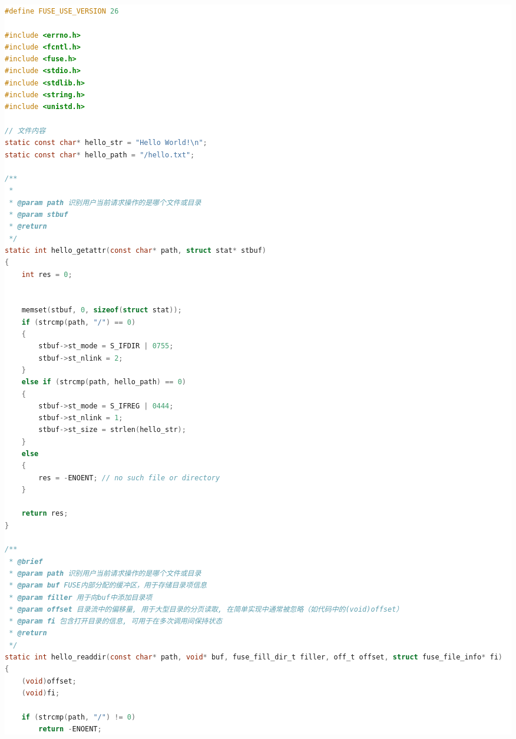```c
#define FUSE_USE_VERSION 26

#include <errno.h>
#include <fcntl.h>
#include <fuse.h>
#include <stdio.h>
#include <stdlib.h>
#include <string.h>
#include <unistd.h>

// 文件内容
static const char* hello_str = "Hello World!\n";
static const char* hello_path = "/hello.txt";

/**
 *
 * @param path 识别用户当前请求操作的是哪个文件或目录
 * @param stbuf
 * @return
 */
static int hello_getattr(const char* path, struct stat* stbuf)
{
    int res = 0;


    memset(stbuf, 0, sizeof(struct stat));
    if (strcmp(path, "/") == 0)
    {
        stbuf->st_mode = S_IFDIR | 0755;
        stbuf->st_nlink = 2;
    }
    else if (strcmp(path, hello_path) == 0)
    {
        stbuf->st_mode = S_IFREG | 0444;
        stbuf->st_nlink = 1;
        stbuf->st_size = strlen(hello_str);
    }
    else
    {
        res = -ENOENT; // no such file or directory
    }

    return res;
}

/**
 * @brief
 * @param path 识别用户当前请求操作的是哪个文件或目录
 * @param buf FUSE内部分配的缓冲区，用于存储目录项信息
 * @param filler 用于向buf中添加目录项
 * @param offset 目录流中的偏移量, 用于大型目录的分页读取, 在简单实现中通常被忽略（如代码中的(void)offset）
 * @param fi 包含打开目录的信息, 可用于在多次调用间保持状态
 * @return
 */
static int hello_readdir(const char* path, void* buf, fuse_fill_dir_t filler, off_t offset, struct fuse_file_info* fi)
{
    (void)offset;
    (void)fi;

    if (strcmp(path, "/") != 0)
        return -ENOENT;

```